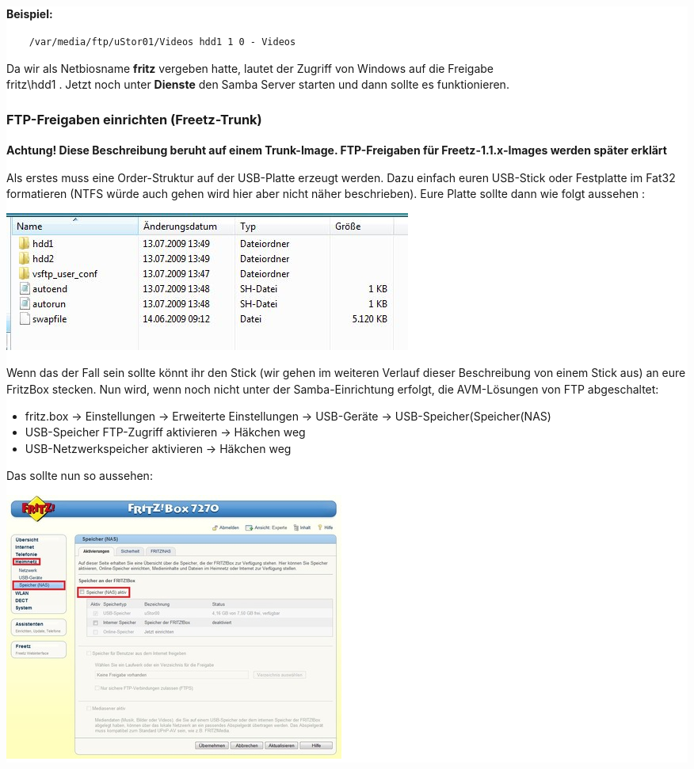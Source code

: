 **Beispiel:**

```
	/var/media/ftp/uStor01/Videos hdd1 1 0 - Videos
```

Da wir als Netbiosname **fritz** vergeben hatte, lautet der Zugriff von
Windows auf die Freigabe\
fritz\hdd1 .
Jetzt noch unter **Dienste** den Samba Server starten und dann sollte es
funktionieren.


### FTP-Freigaben einrichten (Freetz-Trunk)

**Achtung! Diese Beschreibung beruht auf einem Trunk-Image.
FTP-Freigaben für Freetz-1.1.x-Images werden später erklärt**

Als erstes muss eine Order-Struktur auf der USB-Platte erzeugt werden.
Dazu einfach euren USB-Stick oder Festplatte im Fat32 formatieren (NTFS
würde auch gehen wird hier aber nicht näher beschrieben).
Eure Platte sollte dann wie folgt aussehen :

[![Screenshot](../../screenshots/81_md.jpg)](../../screenshots/81.jpg)

Wenn das der Fall sein sollte könnt ihr den Stick (wir gehen im weiteren
Verlauf dieser Beschreibung von einem Stick aus) an eure FritzBox
stecken.
Nun wird, wenn noch nicht unter der Samba-Einrichtung erfolgt, die
AVM-Lösungen von FTP abgeschaltet:

-   fritz.box → Einstellungen → Erweiterte Einstellungen → USB-Geräte →
    USB-Speicher(Speicher(NAS)
-   USB-Speicher FTP-Zugriff aktivieren → Häkchen weg
-   USB-Netzwerkspeicher aktivieren → Häkchen weg

Das sollte nun so aussehen:

[![Screenshot](../../screenshots/82_md.jpg)](../../screenshots/82.jpg)

